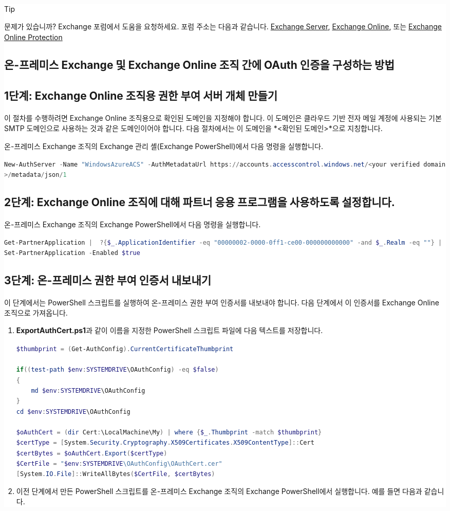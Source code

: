 > [!TIP]
> 문제가 있습니까? Exchange 포럼에서 도움을 요청하세요. 포럼 주소는 다음과 같습니다. <A href="https://go.microsoft.com/fwlink/p/?linkid=60612">Exchange Server</A>, <A href="https://go.microsoft.com/fwlink/p/?linkid=267542">Exchange Online</A>, 또는 <A href="https://go.microsoft.com/fwlink/p/?linkid=285351">Exchange Online Protection</A>



## 온-프레미스 Exchange 및 Exchange Online 조직 간에 OAuth 인증을 구성하는 방법

## 1단계: Exchange Online 조직용 권한 부여 서버 개체 만들기

이 절차를 수행하려면 Exchange Online 조직용으로 확인된 도메인을 지정해야 합니다. 이 도메인은 클라우드 기반 전자 메일 계정에 사용되는 기본 SMTP 도메인으로 사용하는 것과 같은 도메인이어야 합니다. 다음 절차에서는 이 도메인을 *\<확인된 도메인\>*으로 지칭합니다.

온-프레미스 Exchange 조직의 Exchange 관리 셸(Exchange PowerShell)에서 다음 명령을 실행합니다.

```powershell
New-AuthServer -Name "WindowsAzureACS" -AuthMetadataUrl https://accounts.accesscontrol.windows.net/<your verified domain>/metadata/json/1
```
## 2단계: Exchange Online 조직에 대해 파트너 응용 프로그램을 사용하도록 설정합니다.

온-프레미스 Exchange 조직의 Exchange PowerShell에서 다음 명령을 실행합니다.

```powershell
Get-PartnerApplication |  ?{$_.ApplicationIdentifier -eq "00000002-0000-0ff1-ce00-000000000000" -and $_.Realm -eq ""} | Set-PartnerApplication -Enabled $true
```
## 3단계: 온-프레미스 권한 부여 인증서 내보내기

이 단계에서는 PowerShell 스크립트를 실행하여 온-프레미스 권한 부여 인증서를 내보내야 합니다. 다음 단계에서 이 인증서를 Exchange Online 조직으로 가져옵니다.

1.  **ExportAuthCert.ps1**과 같이 이름을 지정한 PowerShell 스크립트 파일에 다음 텍스트를 저장합니다.
    
    ```powershell
    $thumbprint = (Get-AuthConfig).CurrentCertificateThumbprint
         
    if((test-path $env:SYSTEMDRIVE\OAuthConfig) -eq $false)
    {
        md $env:SYSTEMDRIVE\OAuthConfig
    }
    cd $env:SYSTEMDRIVE\OAuthConfig
         
    $oAuthCert = (dir Cert:\LocalMachine\My) | where {$_.Thumbprint -match $thumbprint}
    $certType = [System.Security.Cryptography.X509Certificates.X509ContentType]::Cert
    $certBytes = $oAuthCert.Export($certType)
    $CertFile = "$env:SYSTEMDRIVE\OAuthConfig\OAuthCert.cer"
    [System.IO.File]::WriteAllBytes($CertFile, $certBytes)
    ```
2.  이전 단계에서 만든 PowerShell 스크립트를 온-프레미스 Exchange 조직의 Exchange PowerShell에서 실행합니다. 예를 들면 다음과 같습니다.
    